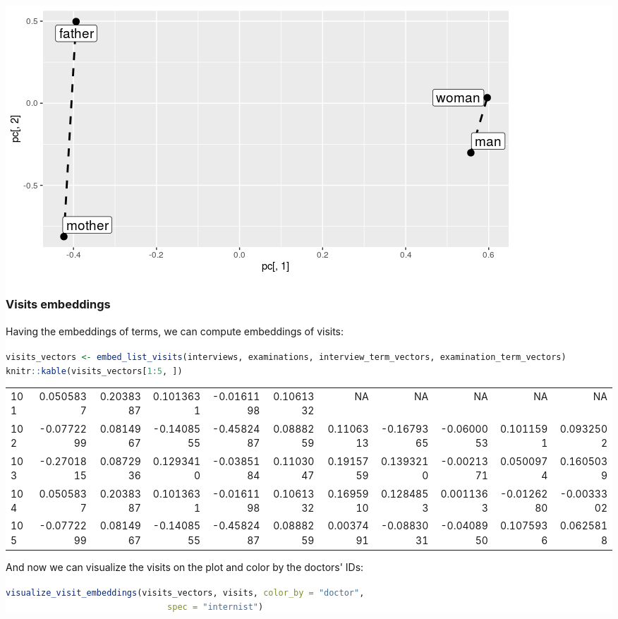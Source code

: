 ![](man/figures/README-unnamed-chunk-11-1.png)

### Visits embeddings

Having the embeddings of terms, we can compute embeddings of visits:

``` r
visits_vectors <- embed_list_visits(interviews, examinations, interview_term_vectors, examination_term_vectors)
knitr::kable(visits_vectors[1:5, ])
```

|     |            |           |            |            |           |           |            |            |            |            |
|:----|-----------:|----------:|-----------:|-----------:|----------:|----------:|-----------:|-----------:|-----------:|-----------:|
| 101 |   0.0505837|  0.2038387|   0.1013631|  -0.0161198|  0.1061332|         NA|          NA|          NA|          NA|          NA|
| 102 |  -0.0772299|  0.0814967|  -0.1408555|  -0.4582487|  0.0888259|  0.1106313|  -0.1679365|  -0.0600053|   0.1011591|   0.0932502|
| 103 |  -0.2701815|  0.0872936|   0.1293410|  -0.0385184|  0.1103047|  0.1915759|   0.1393210|  -0.0021371|   0.0500974|   0.1605039|
| 104 |   0.0505837|  0.2038387|   0.1013631|  -0.0161198|  0.1061332|  0.1695910|   0.1284853|   0.0011363|  -0.0126280|  -0.0033302|
| 105 |  -0.0772299|  0.0814967|  -0.1408555|  -0.4582487|  0.0888259|  0.0037491|  -0.0883031|  -0.0408950|   0.1075936|   0.0625818|

And now we can visualize the visits on the plot and color by the doctors' IDs:

``` r
visualize_visit_embeddings(visits_vectors, visits, color_by = "doctor",
                                spec = "internist")
```
